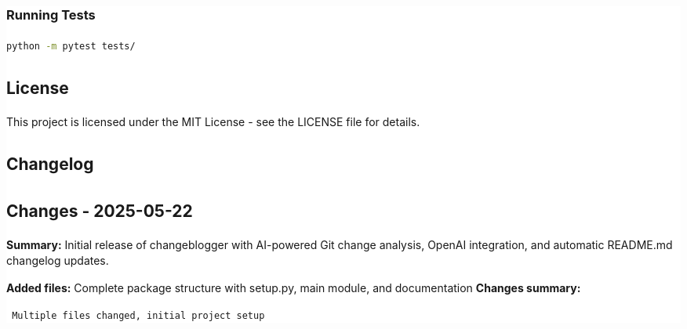 ### Running Tests
```bash
python -m pytest tests/
```

## License

This project is licensed under the MIT License - see the LICENSE file for details.

## Changelog

## Changes - 2025-05-22

**Summary:**
Initial release of changeblogger with AI-powered Git change analysis, OpenAI integration, and automatic README.md changelog updates.

**Added files:** Complete package structure with setup.py, main module, and documentation
**Changes summary:**
```
 Multiple files changed, initial project setup
```
